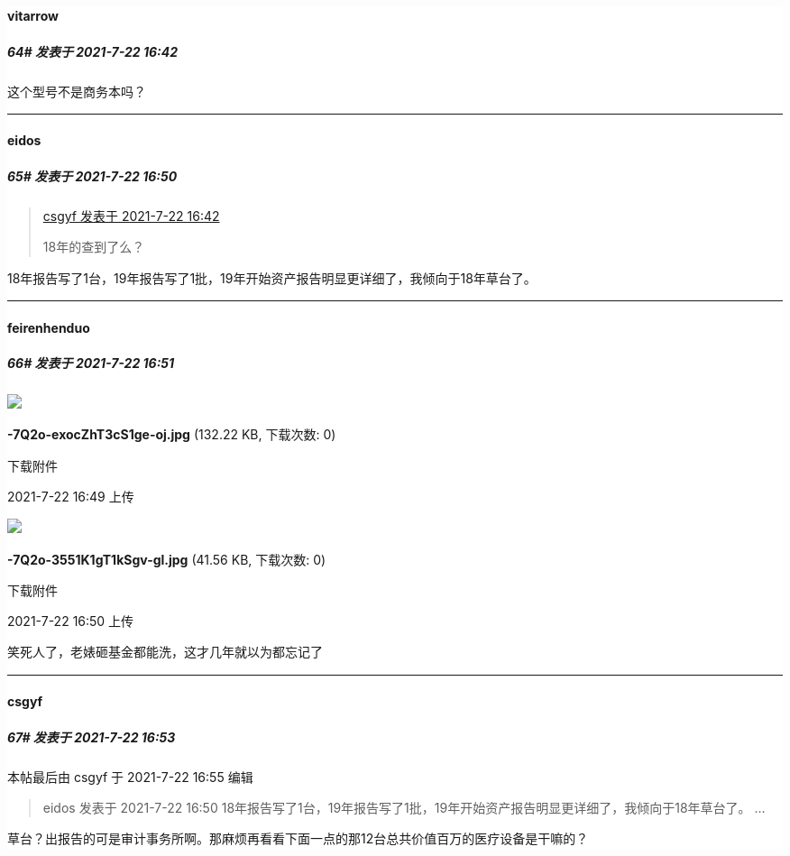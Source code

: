 ####  vitarrow  
##### 64#       发表于 2021-7-22 16:42


这个型号不是商务本吗？


*****

####  eidos  
##### 65#       发表于 2021-7-22 16:50


<blockquote><a href="httphttps://bbs.saraba1st.com/2b/forum.php?mod=redirect&amp;goto=findpost&amp;pid=52059092&amp;ptid=2016835" target="_blank">csgyf 发表于 2021-7-22 16:42</a>

18年的查到了么？</blockquote>
18年报告写了1台，19年报告写了1批，19年开始资产报告明显更详细了，我倾向于18年草台了。


*****

####  feirenhenduo  
##### 66#       发表于 2021-7-22 16:51


<img src="https://img.saraba1st.com/forum/202107/22/164918gzkan9tay0yznz9t.jpg" referrerpolicy="no-referrer">


<strong>-7Q2o-exocZhT3cS1ge-oj.jpg</strong> (132.22 KB, 下载次数: 0)

下载附件

2021-7-22 16:49 上传


<img src="https://img.saraba1st.com/forum/202107/22/165009q4kk17fc1b0z4fjh.jpg" referrerpolicy="no-referrer">


<strong>-7Q2o-3551K1gT1kSgv-gl.jpg</strong> (41.56 KB, 下载次数: 0)

下载附件

2021-7-22 16:50 上传


笑死人了，老婊砸基金都能洗，这才几年就以为都忘记了


*****

####  csgyf  
##### 67#       发表于 2021-7-22 16:53


 本帖最后由 csgyf 于 2021-7-22 16:55 编辑 
<blockquote>eidos 发表于 2021-7-22 16:50
18年报告写了1台，19年报告写了1批，19年开始资产报告明显更详细了，我倾向于18年草台了。 ...</blockquote>
草台？出报告的可是审计事务所啊。那麻烦再看看下面一点的那12台总共价值百万的医疗设备是干嘛的？
